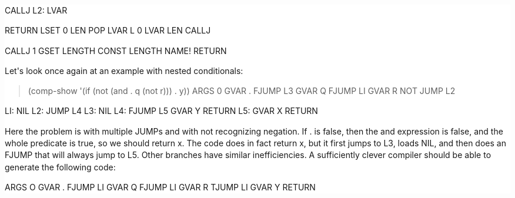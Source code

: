 <a id='page-809'></a>

CALLJ 
L2: LVAR 

RETURN 
LSET 0 LEN 
POP 
LVAR L 
0 
LVAR LEN 
CALLJ 

CALLJ 1 
GSET LENGTH 
CONST LENGTH 
NAME! 
RETURN 

Let's look once again at an example with nested conditionals: 

> (comp-show '(if (not (and . q (not r))) . y)) 
ARGS 0 
GVAR . 
FJUMP L3 
GVAR Q 
FJUMP LI 
GVAR R 
NOT 
JUMP L2 

LI: NIL 
L2: JUMP L4 
L3: NIL 
L4: FJUMP L5 
GVAR Y 
RETURN 
L5: GVAR X 
RETURN 

Here the problem is with multiple JUMPs and with not recognizing negation. If . is 
false, then the and expression is false, and the whole predicate is true, so we should 
return x. The code does in fact return x, but it first jumps to L3, loads NIL, and then 
does an FJUMP that will always jump to L5. Other branches have similar inefficiencies. 
A sufficiently clever compiler should be able to generate the following code: 

<a id='page-810'></a>

ARGS O 
GVAR . 
FJUMP LI 
GVAR Q 
FJUMP LI 
GVAR R 
TJUMP LI 
GVAR Y 
RETURN 
